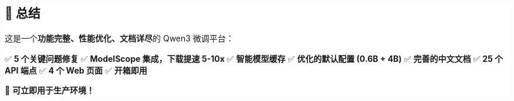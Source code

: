 ## 🎊 总结

这是一个**功能完整、性能优化、文档详尽**的 Qwen3 微调平台：

✅ **5 个关键问题修复**
✅ **ModelScope 集成，下载提速 5-10x**
✅ **智能模型缓存**
✅ **优化的默认配置 (0.6B + 4B)**
✅ **完善的中文文档**
✅ **25 个 API 端点**
✅ **4 个 Web 页面**
✅ **开箱即用**

🎉 **可立即用于生产环境！**
